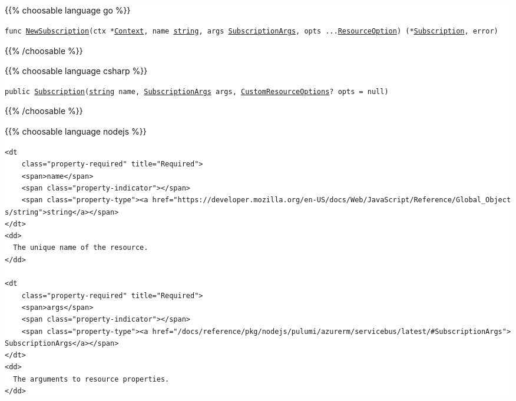 {{% choosable language go %}}
<div class="highlight"><pre class="chroma"><code class="language-go" data-lang="go"><span class="k">func </span><span class="nx"><a href="https://pkg.go.dev/github.com/pulumi/pulumi-azurerm/sdk/go/azurerm/servicebus/latest?tab=doc#Subscription">NewSubscription</a></span><span class="p">(</span><span class="nx">ctx</span><span class="p"> *</span><span class="nx"><a href="https://pkg.go.dev/github.com/pulumi/pulumi/sdk/go/pulumi?tab=doc#Context">Context</a></span><span class="p">, </span><span class="nx">name</span><span class="p"> </span><span class="nx"><a href="https://golang.org/pkg/builtin/#string">string</a></span><span class="p">, </span><span class="nx">args</span><span class="p"> </span><span class="nx"><a href="https://pkg.go.dev/github.com/pulumi/pulumi-azurerm/sdk/go/azurerm/servicebus/latest?tab=doc#SubscriptionArgs">SubscriptionArgs</a></span><span class="p">, </span><span class="nx">opts</span><span class="p"> ...</span><span class="nx"><a href="https://pkg.go.dev/github.com/pulumi/pulumi/sdk/go/pulumi?tab=doc#ResourceOption">ResourceOption</a></span><span class="p">) (*<span class="nx"><a href="https://pkg.go.dev/github.com/pulumi/pulumi-azurerm/sdk/go/azurerm/servicebus/latest?tab=doc#Subscription">Subscription</a></span>, error)</span></code></pre></div>
{{% /choosable %}}

{{% choosable language csharp %}}
<div class="highlight"><pre class="chroma"><code class="language-csharp" data-lang="csharp"><span class="k">public </span><span class="nx"><a href="/docs/reference/pkg/dotnet/Pulumi.AzureRM/Pulumi.AzureRM.ServiceBus.Latest.Subscription.html">Subscription</a></span><span class="p">(</span><span class="nx"><a href="https://docs.microsoft.com/en-us/dotnet/csharp/language-reference/builtin-types/built-in-types">string</a></span><span class="p"> </span><span class="nx">name<span class="p">, </span><span class="nx"><a href="/docs/reference/pkg/dotnet/Pulumi.AzureRM/Pulumi.AzureRM.ServiceBus.Latest.SubscriptionArgs.html">SubscriptionArgs</a></span><span class="p"> </span><span class="nx">args<span class="p">, </span><span class="nx"><a href="/docs/reference/pkg/dotnet/Pulumi/Pulumi.CustomResourceOptions.html">CustomResourceOptions</a></span><span class="p">? </span><span class="nx">opts = null<span class="p">)</span></code></pre></div>
{{% /choosable %}}

{{% choosable language nodejs %}}

<dl class="resources-properties">
  
    <dt
        class="property-required" title="Required">
        <span>name</span>
        <span class="property-indicator"></span>
        <span class="property-type"><a href="https://developer.mozilla.org/en-US/docs/Web/JavaScript/Reference/Global_Objects/string">string</a></span>
    </dt>
    <dd>
      The unique name of the resource.
    </dd>
  
    <dt
        class="property-required" title="Required">
        <span>args</span>
        <span class="property-indicator"></span>
        <span class="property-type"><a href="/docs/reference/pkg/nodejs/pulumi/azurerm/servicebus/latest/#SubscriptionArgs">SubscriptionArgs</a></span>
    </dt>
    <dd>
      The arguments to resource properties.
    </dd>
  